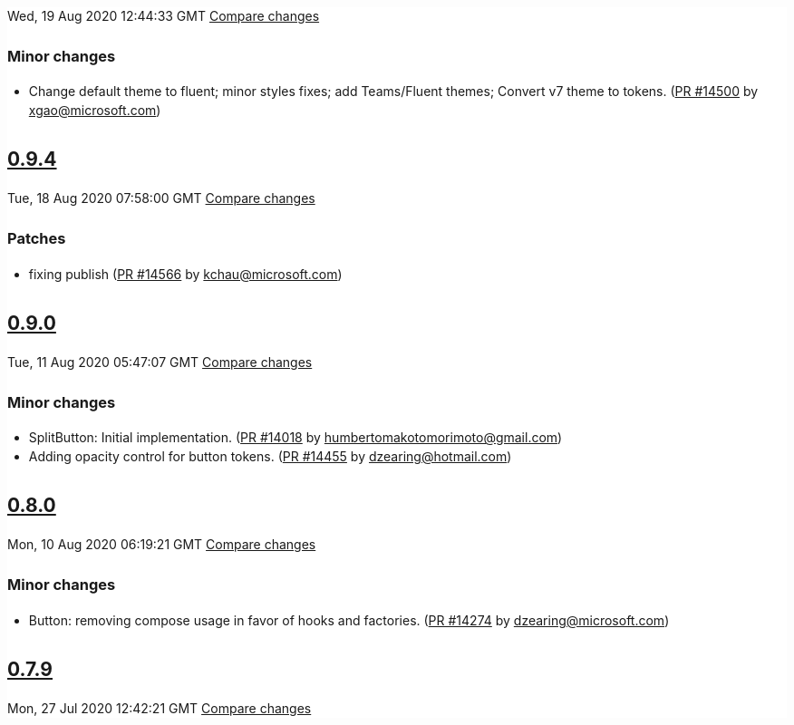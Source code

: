 Wed, 19 Aug 2020 12:44:33 GMT 
[Compare changes](https://github.com/microsoft/fluentui/compare/@fluentui/react-button_v0.9.4..@fluentui/react-button_v0.10.0)

### Minor changes

- Change default theme to fluent; minor styles fixes; add Teams/Fluent themes; Convert v7 theme to tokens. ([PR #14500](https://github.com/microsoft/fluentui/pull/14500) by xgao@microsoft.com)

## [0.9.4](https://github.com/microsoft/fluentui/tree/@fluentui/react-button_v0.9.4)

Tue, 18 Aug 2020 07:58:00 GMT 
[Compare changes](https://github.com/microsoft/fluentui/compare/@fluentui/react-button_v0.9.0..@fluentui/react-button_v0.9.4)

### Patches

- fixing publish ([PR #14566](https://github.com/microsoft/fluentui/pull/14566) by kchau@microsoft.com)

## [0.9.0](https://github.com/microsoft/fluentui/tree/@fluentui/react-button_v0.9.0)

Tue, 11 Aug 2020 05:47:07 GMT 
[Compare changes](https://github.com/microsoft/fluentui/compare/@fluentui/react-button_v0.8.0..@fluentui/react-button_v0.9.0)

### Minor changes

- SplitButton: Initial implementation. ([PR #14018](https://github.com/microsoft/fluentui/pull/14018) by humbertomakotomorimoto@gmail.com)
- Adding opacity control for button tokens. ([PR #14455](https://github.com/microsoft/fluentui/pull/14455) by dzearing@hotmail.com)

## [0.8.0](https://github.com/microsoft/fluentui/tree/@fluentui/react-button_v0.8.0)

Mon, 10 Aug 2020 06:19:21 GMT 
[Compare changes](https://github.com/microsoft/fluentui/compare/@fluentui/react-button_v0.7.14..@fluentui/react-button_v0.8.0)

### Minor changes

- Button: removing compose usage in favor of hooks and factories. ([PR #14274](https://github.com/microsoft/fluentui/pull/14274) by dzearing@microsoft.com)

## [0.7.9](https://github.com/microsoft/fluentui/tree/@fluentui/react-button_v0.7.9)

Mon, 27 Jul 2020 12:42:21 GMT 
[Compare changes](https://github.com/microsoft/fluentui/compare/@fluentui/react-button_v0.7.3..@fluentui/react-button_v0.7.9)
